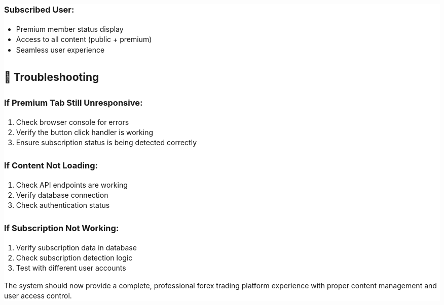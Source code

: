 ### **Subscribed User:**
- Premium member status display
- Access to all content (public + premium)
- Seamless user experience

## 🐛 Troubleshooting

### **If Premium Tab Still Unresponsive:**
1. Check browser console for errors
2. Verify the button click handler is working
3. Ensure subscription status is being detected correctly

### **If Content Not Loading:**
1. Check API endpoints are working
2. Verify database connection
3. Check authentication status

### **If Subscription Not Working:**
1. Verify subscription data in database
2. Check subscription detection logic
3. Test with different user accounts

The system should now provide a complete, professional forex trading platform experience with proper content management and user access control.

